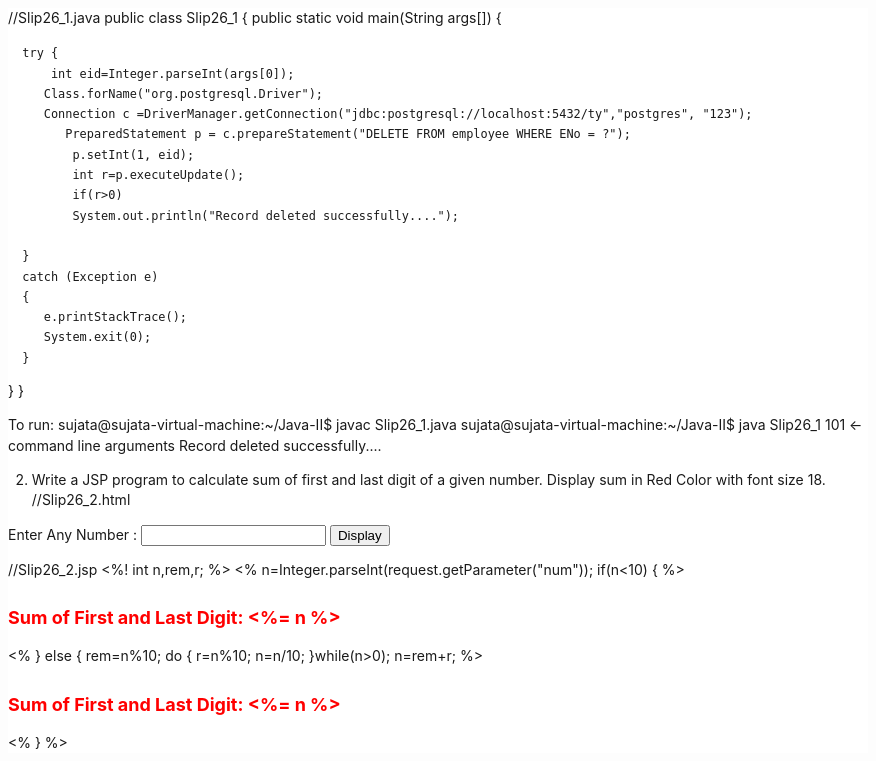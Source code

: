 //Slip26_1.java
public class Slip26_1 {
   public static void main(String args[])
    {
 
      try {
          int eid=Integer.parseInt(args[0]);
         Class.forName("org.postgresql.Driver");
         Connection c =DriverManager.getConnection("jdbc:postgresql://localhost:5432/ty","postgres", "123");
            PreparedStatement p = c.prepareStatement("DELETE FROM employee WHERE ENo = ?"); 
             p.setInt(1, eid);
             int r=p.executeUpdate();
             if(r>0)
             System.out.println("Record deleted successfully....");
            
      } 
      catch (Exception e) 
      {
         e.printStackTrace();
         System.exit(0);
      }
     
   }
}

To run: sujata@sujata-virtual-machine:~/Java-II$ javac Slip26_1.java
sujata@sujata-virtual-machine:~/Java-II$ java Slip26_1 101      <-command line arguments
Record deleted successfully....

2. Write a JSP program to calculate sum of first and last digit of a given number. Display
sum in Red Color with font size 18.
//Slip26_2.html
<html>
<body>
<form method=post action="Slip26_2.jsp">
Enter Any Number : <input type="text" name="num">
<input type="submit" value="Display">
</form>
</body>
</html>

//Slip26_2.jsp
<%! int n,rem,r; %>
<% n=Integer.parseInt(request.getParameter("num"));
if(n<10)
{
%><h2 style="color:red; font-size:18px;">Sum of First and Last Digit: <%= n %></h2>
<%
}
else
{
rem=n%10;
do
{
r=n%10;
n=n/10;
}while(n>0);
n=rem+r;
%>
<h2 style="color:red; font-size:18px;">Sum of First and Last Digit: <%= n %></h2>
<%
}
%>
